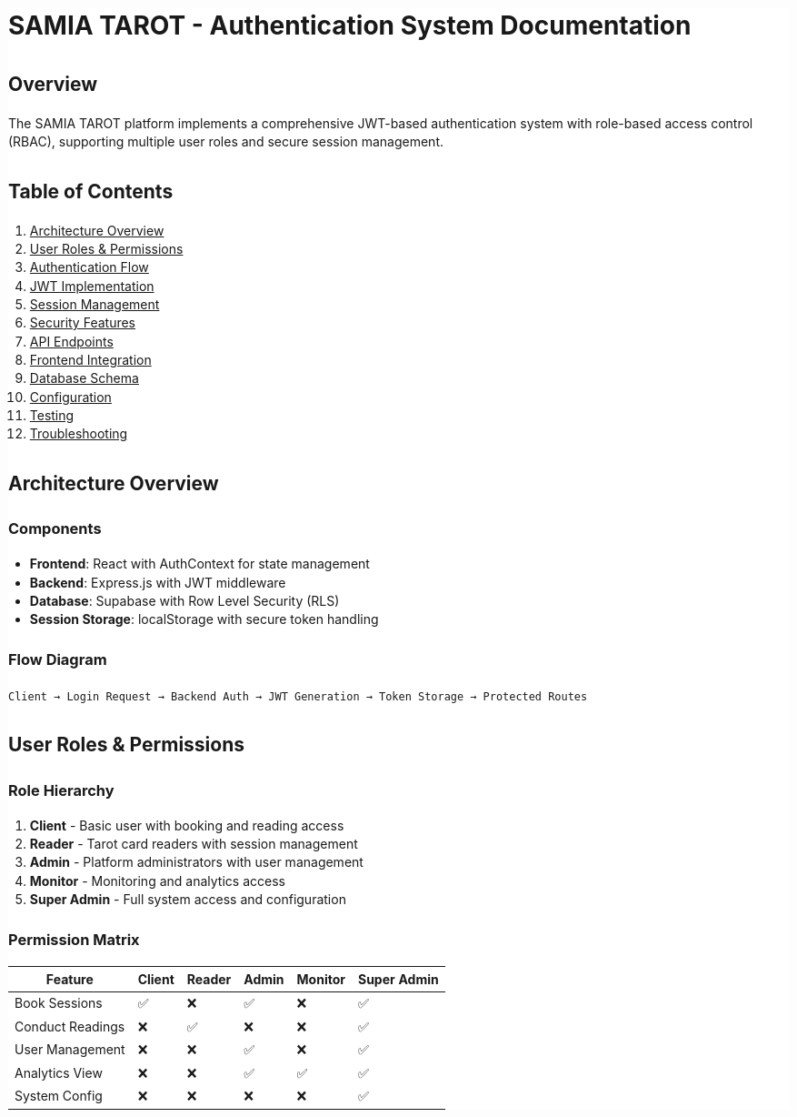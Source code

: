 # SAMIA TAROT - Authentication System Documentation

## Overview
The SAMIA TAROT platform implements a comprehensive JWT-based authentication system with role-based access control (RBAC), supporting multiple user roles and secure session management.

## Table of Contents
1. [Architecture Overview](#architecture-overview)
2. [User Roles & Permissions](#user-roles--permissions)
3. [Authentication Flow](#authentication-flow)
4. [JWT Implementation](#jwt-implementation)
5. [Session Management](#session-management)
6. [Security Features](#security-features)
7. [API Endpoints](#api-endpoints)
8. [Frontend Integration](#frontend-integration)
9. [Database Schema](#database-schema)
10. [Configuration](#configuration)
11. [Testing](#testing)
12. [Troubleshooting](#troubleshooting)

## Architecture Overview

### Components
- **Frontend**: React with AuthContext for state management
- **Backend**: Express.js with JWT middleware
- **Database**: Supabase with Row Level Security (RLS)
- **Session Storage**: localStorage with secure token handling

### Flow Diagram
```
Client → Login Request → Backend Auth → JWT Generation → Token Storage → Protected Routes
```

## User Roles & Permissions

### Role Hierarchy
1. **Client** - Basic user with booking and reading access
2. **Reader** - Tarot card readers with session management
3. **Admin** - Platform administrators with user management
4. **Monitor** - Monitoring and analytics access
5. **Super Admin** - Full system access and configuration

### Permission Matrix
| Feature | Client | Reader | Admin | Monitor | Super Admin |
|---------|--------|--------|-------|---------|-------------|
| Book Sessions | ✅ | ❌ | ✅ | ❌ | ✅ |
| Conduct Readings | ❌ | ✅ | ❌ | ❌ | ✅ |
| User Management | ❌ | ❌ | ✅ | ❌ | ✅ |
| Analytics View | ❌ | ❌ | ✅ | ✅ | ✅ |
| System Config | ❌ | ❌ | ❌ | ❌ | ✅ |
